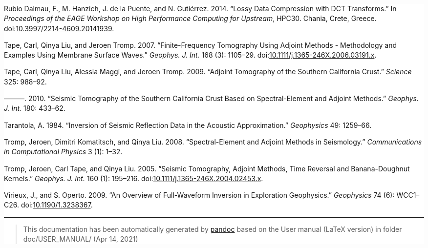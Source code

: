 Rubio Dalmau, F., M. Hanzich, J. de la Puente, and N. Gutiérrez. 2014. “Lossy Data Compression with DCT Transforms.” In *Proceedings of the EAGE Workshop on High Performance Computing for Upstream*, HPC30. Chania, Crete, Greece. doi:[10.3997/2214-4609.20141939](http://dx.doi.org/10.3997/2214-4609.20141939).

Tape, Carl, Qinya Liu, and Jeroen Tromp. 2007. “Finite-Frequency Tomography Using Adjoint Methods - Methodology and Examples Using Membrane Surface Waves.” *Geophys. J. Int.* 168 (3): 1105–29. doi:[10.1111/j.1365-246X.2006.03191.x](http://dx.doi.org/10.1111/j.1365-246X.2006.03191.x).

Tape, Carl, Qinya Liu, Alessia Maggi, and Jeroen Tromp. 2009. “Adjoint Tomography of the Southern California Crust.” *Science* 325: 988–92.

———. 2010. “Seismic Tomography of the Southern California Crust Based on Spectral-Element and Adjoint Methods.” *Geophys. J. Int.* 180: 433–62.

Tarantola, A. 1984. “Inversion of Seismic Reflection Data in the Acoustic Approximation.” *Geophysics* 49: 1259–66.

Tromp, Jeroen, Dimitri Komatitsch, and Qinya Liu. 2008. “Spectral-Element and Adjoint Methods in Seismology.” *Communications in Computational Physics* 3 (1): 1–32.

Tromp, Jeroen, Carl Tape, and Qinya Liu. 2005. “Seismic Tomography, Adjoint Methods, Time Reversal and Banana-Doughnut Kernels.” *Geophys. J. Int.* 160 (1): 195–216. doi:[10.1111/j.1365-246X.2004.02453.x](http://dx.doi.org/10.1111/j.1365-246X.2004.02453.x).

Virieux, J., and S. Operto. 2009. “An Overview of Full-Waveform Inversion in Exploration Geophysics.” *Geophysics* 74 (6): WCC1–C26. doi:[10.1190/1.3238367](http://dx.doi.org/10.1190/1.3238367).

-----
> This documentation has been automatically generated by [pandoc](http://www.pandoc.org)
> based on the User manual (LaTeX version) in folder doc/USER_MANUAL/
> (Apr 14, 2021)

